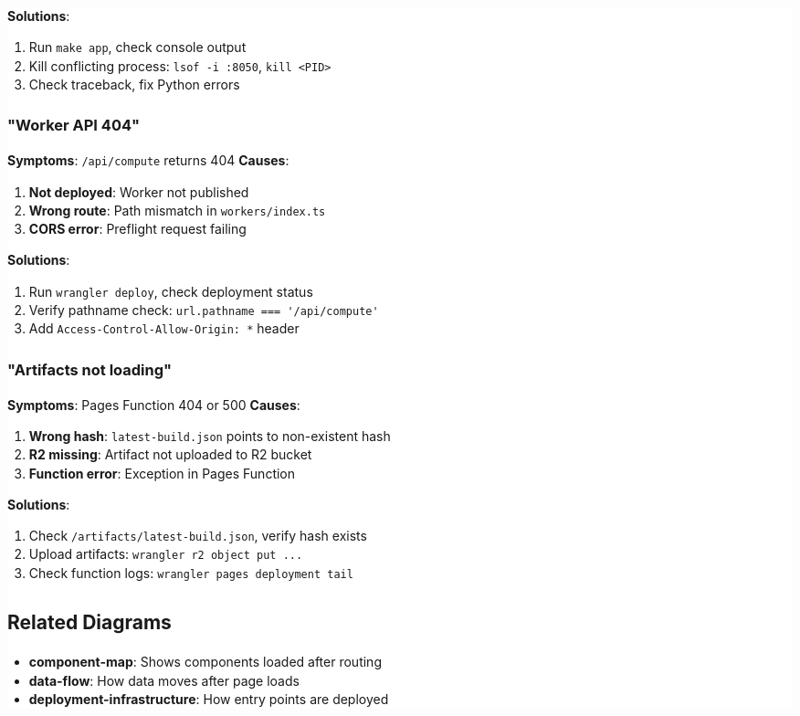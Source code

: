 **Solutions**:
1. Run `make app`, check console output
2. Kill conflicting process: `lsof -i :8050`, `kill <PID>`
3. Check traceback, fix Python errors

### "Worker API 404"

**Symptoms**: `/api/compute` returns 404
**Causes**:
1. **Not deployed**: Worker not published
2. **Wrong route**: Path mismatch in `workers/index.ts`
3. **CORS error**: Preflight request failing

**Solutions**:
1. Run `wrangler deploy`, check deployment status
2. Verify pathname check: `url.pathname === '/api/compute'`
3. Add `Access-Control-Allow-Origin: *` header

### "Artifacts not loading"

**Symptoms**: Pages Function 404 or 500
**Causes**:
1. **Wrong hash**: `latest-build.json` points to non-existent hash
2. **R2 missing**: Artifact not uploaded to R2 bucket
3. **Function error**: Exception in Pages Function

**Solutions**:
1. Check `/artifacts/latest-build.json`, verify hash exists
2. Upload artifacts: `wrangler r2 object put ...`
3. Check function logs: `wrangler pages deployment tail`

## Related Diagrams

- **component-map**: Shows components loaded after routing
- **data-flow**: How data moves after page loads
- **deployment-infrastructure**: How entry points are deployed
